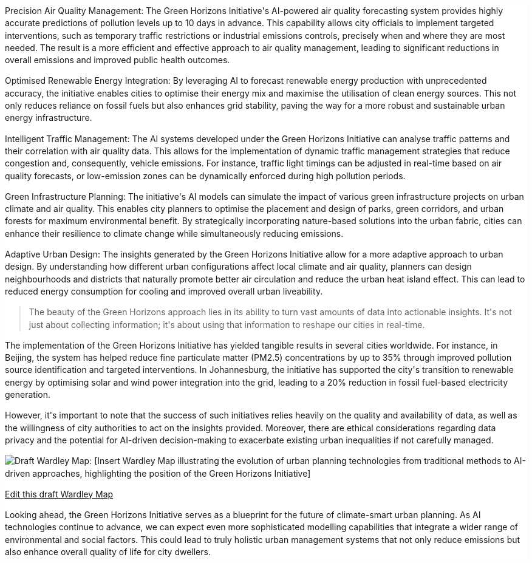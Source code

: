 Precision Air Quality Management: The Green Horizons Initiative's AI-powered air quality forecasting system provides highly accurate predictions of pollution levels up to 10 days in advance. This capability allows city officials to implement targeted interventions, such as temporary traffic restrictions or industrial emissions controls, precisely when and where they are most needed. The result is a more efficient and effective approach to air quality management, leading to significant reductions in overall emissions and improved public health outcomes.

Optimised Renewable Energy Integration: By leveraging AI to forecast renewable energy production with unprecedented accuracy, the initiative enables cities to optimise their energy mix and maximise the utilisation of clean energy sources. This not only reduces reliance on fossil fuels but also enhances grid stability, paving the way for a more robust and sustainable urban energy infrastructure.

Intelligent Traffic Management: The AI systems developed under the Green Horizons Initiative can analyse traffic patterns and their correlation with air quality data. This allows for the implementation of dynamic traffic management strategies that reduce congestion and, consequently, vehicle emissions. For instance, traffic light timings can be adjusted in real-time based on air quality forecasts, or low-emission zones can be dynamically enforced during high pollution periods.

Green Infrastructure Planning: The initiative's AI models can simulate the impact of various green infrastructure projects on urban climate and air quality. This enables city planners to optimise the placement and design of parks, green corridors, and urban forests for maximum environmental benefit. By strategically incorporating nature-based solutions into the urban fabric, cities can enhance their resilience to climate change while simultaneously reducing emissions.

Adaptive Urban Design: The insights generated by the Green Horizons Initiative allow for a more adaptive approach to urban design. By understanding how different urban configurations affect local climate and air quality, planners can design neighbourhoods and districts that naturally promote better air circulation and reduce the urban heat island effect. This can lead to reduced energy consumption for cooling and improved overall urban liveability.

> The beauty of the Green Horizons approach lies in its ability to turn vast amounts of data into actionable insights. It's not just about collecting information; it's about using that information to reshape our cities in real-time.

The implementation of the Green Horizons Initiative has yielded tangible results in several cities worldwide. For instance, in Beijing, the system has helped reduce fine particulate matter (PM2.5) concentrations by up to 35% through improved pollution source identification and targeted interventions. In Johannesburg, the initiative has supported the city's transition to renewable energy by optimising solar and wind power integration into the grid, leading to a 20% reduction in fossil fuel-based electricity generation.

However, it's important to note that the success of such initiatives relies heavily on the quality and availability of data, as well as the willingness of city authorities to act on the insights provided. Moreover, there are ethical considerations regarding data privacy and the potential for AI-driven decision-making to exacerbate existing urban inequalities if not carefully managed.

![Draft Wardley Map: [Insert Wardley Map illustrating the evolution of urban planning technologies from traditional methods to AI-driven approaches, highlighting the position of the Green Horizons Initiative]](https://images.wardleymaps.ai/wardleymaps/map_e4a98bbe-53af-4115-83ae-349a5183cc47.png)

[Edit this draft Wardley Map](https://create.wardleymaps.ai/#clone:c8a557f594e88e109e)

Looking ahead, the Green Horizons Initiative serves as a blueprint for the future of climate-smart urban planning. As AI technologies continue to advance, we can expect even more sophisticated modelling capabilities that integrate a wider range of environmental and social factors. This could lead to truly holistic urban management systems that not only reduce emissions but also enhance overall quality of life for city dwellers.
